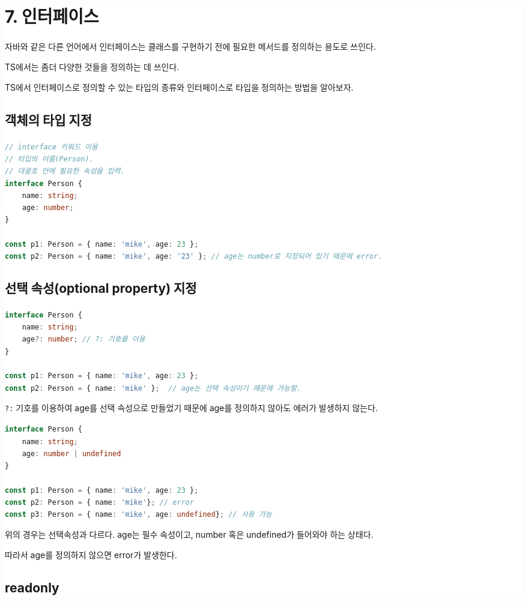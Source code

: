 # 7. 인터페이스

자바와 같은 다른 언어에서 인터페이스는 클래스를 구현하기 전에 필요한 메서드를 정의하는 용도로 쓰인다.

TS에서는 좀더 다양한 것들을 정의하는 데 쓰인다. 

TS에서 인터페이스로 정의할 수 있는 타입의 종류와 인터페이스로 타입을 정의하는 방법을 알아보자.

## 객체의 타입 지정

```ts
// interface 키워드 이용
// 타입의 이름(Person).
// 대괄호 안에 필요한 속성을 입력.
interface Person {
    name: string;
    age: number;
}

const p1: Person = { name: 'mike', age: 23 };
const p2: Person = { name: 'mike', age: '23' }; // age는 number로 지정되어 있기 때문에 error.
```

## 선택 속성(optional property) 지정

```ts
interface Person {
    name: string;
    age?: number; // ?: 기호를 이용
}

const p1: Person = { name: 'mike', age: 23 };
const p2: Person = { name: 'mike' };  // age는 선택 속성이기 때문에 가능함.
```

`?:` 기호를 이용하여 age를 선택 속성으로 만들었기 때문에 age를 정의하지 않아도 에러가 발생하지 않는다.

```ts
interface Person {
    name: string;
    age: number | undefined
}

const p1: Person = { name: 'mike', age: 23 };
const p2: Person = { name: 'mike'}; // error
const p3: Person = { name: 'mike', age: undefined}; // 사용 가능
```

위의 경우는 선택속성과 다르다. age는 필수 속성이고, number 혹은 undefined가 들어와야 하는 상태다.

따라서 age를 정의하지 않으면 error가 발생한다.

## readonly
